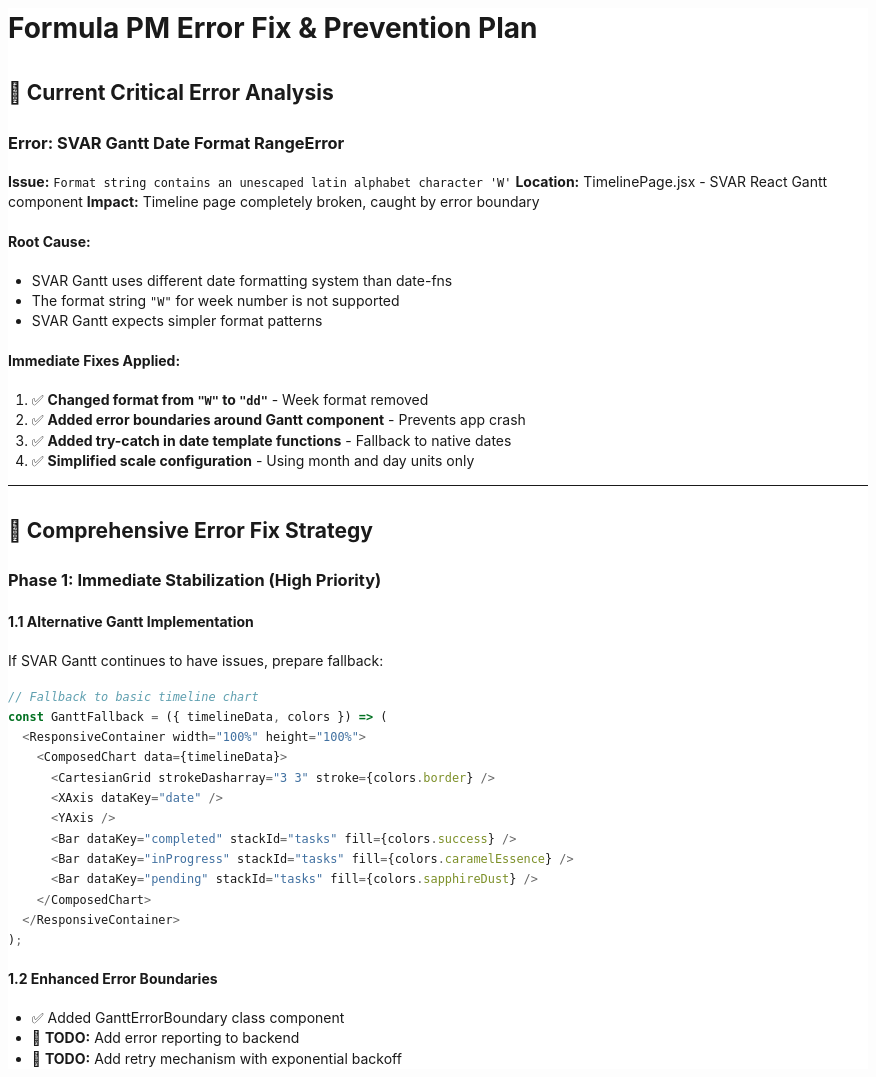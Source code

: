 # Formula PM Error Fix & Prevention Plan

## 🚨 **Current Critical Error Analysis**

### **Error:** SVAR Gantt Date Format RangeError
**Issue:** `Format string contains an unescaped latin alphabet character 'W'`
**Location:** TimelinePage.jsx - SVAR React Gantt component
**Impact:** Timeline page completely broken, caught by error boundary

#### **Root Cause:**
- SVAR Gantt uses different date formatting system than date-fns
- The format string `"W"` for week number is not supported
- SVAR Gantt expects simpler format patterns

#### **Immediate Fixes Applied:**
1. ✅ **Changed format from `"W"` to `"dd"`** - Week format removed
2. ✅ **Added error boundaries around Gantt component** - Prevents app crash
3. ✅ **Added try-catch in date template functions** - Fallback to native dates
4. ✅ **Simplified scale configuration** - Using month and day units only

---

## 🔧 **Comprehensive Error Fix Strategy**

### **Phase 1: Immediate Stabilization (High Priority)**

#### **1.1 Alternative Gantt Implementation**
If SVAR Gantt continues to have issues, prepare fallback:

```javascript
// Fallback to basic timeline chart
const GanttFallback = ({ timelineData, colors }) => (
  <ResponsiveContainer width="100%" height="100%">
    <ComposedChart data={timelineData}>
      <CartesianGrid strokeDasharray="3 3" stroke={colors.border} />
      <XAxis dataKey="date" />
      <YAxis />
      <Bar dataKey="completed" stackId="tasks" fill={colors.success} />
      <Bar dataKey="inProgress" stackId="tasks" fill={colors.caramelEssence} />
      <Bar dataKey="pending" stackId="tasks" fill={colors.sapphireDust} />
    </ComposedChart>
  </ResponsiveContainer>
);
```

#### **1.2 Enhanced Error Boundaries**
- ✅ Added GanttErrorBoundary class component
- 🔄 **TODO:** Add error reporting to backend
- 🔄 **TODO:** Add retry mechanism with exponential backoff
